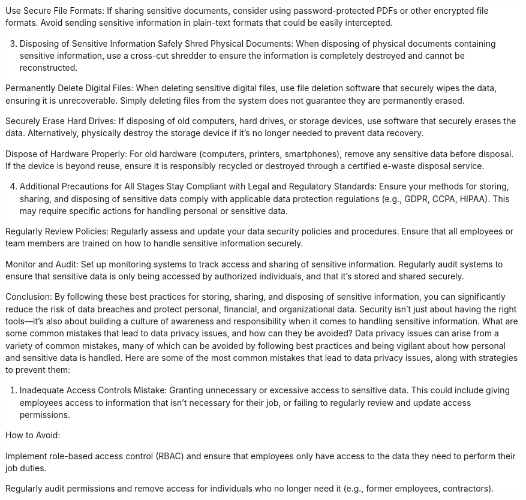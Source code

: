 Use Secure File Formats: If sharing sensitive documents, consider using password-protected PDFs or other encrypted file formats. Avoid sending sensitive information in plain-text formats that could be easily intercepted.

3. Disposing of Sensitive Information Safely
Shred Physical Documents: When disposing of physical documents containing sensitive information, use a cross-cut shredder to ensure the information is completely destroyed and cannot be reconstructed.

Permanently Delete Digital Files: When deleting sensitive digital files, use file deletion software that securely wipes the data, ensuring it is unrecoverable. Simply deleting files from the system does not guarantee they are permanently erased.

Securely Erase Hard Drives: If disposing of old computers, hard drives, or storage devices, use software that securely erases the data. Alternatively, physically destroy the storage device if it’s no longer needed to prevent data recovery.

Dispose of Hardware Properly: For old hardware (computers, printers, smartphones), remove any sensitive data before disposal. If the device is beyond reuse, ensure it is responsibly recycled or destroyed through a certified e-waste disposal service.

4. Additional Precautions for All Stages
Stay Compliant with Legal and Regulatory Standards: Ensure your methods for storing, sharing, and disposing of sensitive data comply with applicable data protection regulations (e.g., GDPR, CCPA, HIPAA). This may require specific actions for handling personal or sensitive data.

Regularly Review Policies: Regularly assess and update your data security policies and procedures. Ensure that all employees or team members are trained on how to handle sensitive information securely.

Monitor and Audit: Set up monitoring systems to track access and sharing of sensitive information. Regularly audit systems to ensure that sensitive data is only being accessed by authorized individuals, and that it’s stored and shared securely.

Conclusion:
By following these best practices for storing, sharing, and disposing of sensitive information, you can significantly reduce the risk of data breaches and protect personal, financial, and organizational data. Security isn’t just about having the right tools—it’s also about building a culture of awareness and responsibility when it comes to handling sensitive information.
What are some common mistakes that lead to data privacy issues, and how can they be avoided?
Data privacy issues can arise from a variety of common mistakes, many of which can be avoided by following best practices and being vigilant about how personal and sensitive data is handled. Here are some of the most common mistakes that lead to data privacy issues, along with strategies to prevent them:

1. Inadequate Access Controls
Mistake: Granting unnecessary or excessive access to sensitive data. This could include giving employees access to information that isn’t necessary for their job, or failing to regularly review and update access permissions.

How to Avoid:

Implement role-based access control (RBAC) and ensure that employees only have access to the data they need to perform their job duties.

Regularly audit permissions and remove access for individuals who no longer need it (e.g., former employees, contractors).
